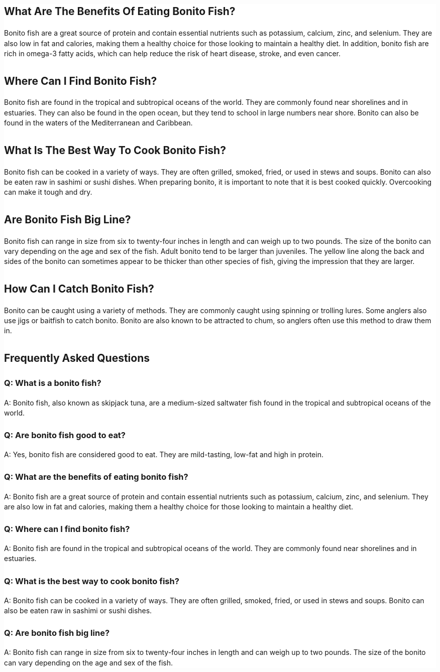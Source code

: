<h2>What Are The Benefits Of Eating Bonito Fish?</h2>

Bonito fish are a great source of protein and contain essential nutrients such as potassium, calcium, zinc, and selenium. They are also low in fat and calories, making them a healthy choice for those looking to maintain a healthy diet. In addition, bonito fish are rich in omega-3 fatty acids, which can help reduce the risk of heart disease, stroke, and even cancer.

<h2>Where Can I Find Bonito Fish?</h2>

Bonito fish are found in the tropical and subtropical oceans of the world. They are commonly found near shorelines and in estuaries. They can also be found in the open ocean, but they tend to school in large numbers near shore. Bonito can also be found in the waters of the Mediterranean and Caribbean.

<h2>What Is The Best Way To Cook Bonito Fish?</h2>

Bonito fish can be cooked in a variety of ways. They are often grilled, smoked, fried, or used in stews and soups. Bonito can also be eaten raw in sashimi or sushi dishes. When preparing bonito, it is important to note that it is best cooked quickly. Overcooking can make it tough and dry.

<h2>Are Bonito Fish Big Line?</h2>

Bonito fish can range in size from six to twenty-four inches in length and can weigh up to two pounds. The size of the bonito can vary depending on the age and sex of the fish. Adult bonito tend to be larger than juveniles. The yellow line along the back and sides of the bonito can sometimes appear to be thicker than other species of fish, giving the impression that they are larger.

<h2>How Can I Catch Bonito Fish?</h2>

Bonito can be caught using a variety of methods. They are commonly caught using spinning or trolling lures. Some anglers also use jigs or baitfish to catch bonito. Bonito are also known to be attracted to chum, so anglers often use this method to draw them in.

<h2>Frequently Asked Questions</h2>

<h3>Q: What is a bonito fish?</h3>
A: Bonito fish, also known as skipjack tuna, are a medium-sized saltwater fish found in the tropical and subtropical oceans of the world.

<h3>Q: Are bonito fish good to eat?</h3>
A: Yes, bonito fish are considered good to eat. They are mild-tasting, low-fat and high in protein.

<h3>Q: What are the benefits of eating bonito fish?</h3>
A: Bonito fish are a great source of protein and contain essential nutrients such as potassium, calcium, zinc, and selenium. They are also low in fat and calories, making them a healthy choice for those looking to maintain a healthy diet.

<h3>Q: Where can I find bonito fish?</h3>
A: Bonito fish are found in the tropical and subtropical oceans of the world. They are commonly found near shorelines and in estuaries.

<h3>Q: What is the best way to cook bonito fish?</h3>
A: Bonito fish can be cooked in a variety of ways. They are often grilled, smoked, fried, or used in stews and soups. Bonito can also be eaten raw in sashimi or sushi dishes.

<h3>Q: Are bonito fish big line?</h3>
A: Bonito fish can range in size from six to twenty-four inches in length and can weigh up to two pounds. The size of the bonito can vary depending on the age and sex of the fish.
